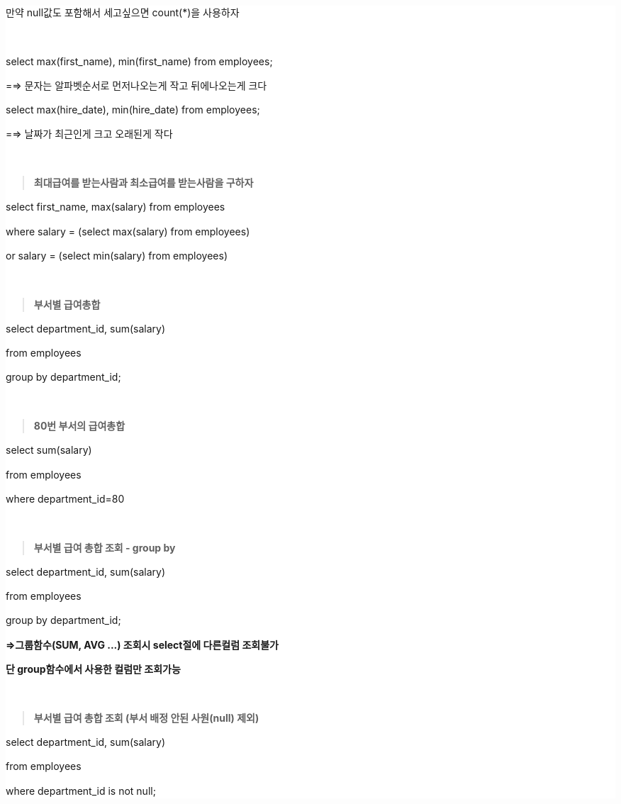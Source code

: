 만약 null값도 포함해서 세고싶으면 count(*)을 사용하자

<br>

select max(first_name), min(first_name) from employees;

=⇒ 문자는 알파벳순서로 먼저나오는게 작고 뒤에나오는게 크다

select max(hire_date), min(hire_date) from employees;

=⇒ 날짜가 최근인게 크고 오래된게 작다

<br>

> **최대급여를 받는사람과 최소급여를 받는사람을 구하자**

select first_name, max(salary) from employees

where salary = (select max(salary) from employees)

or salary = (select min(salary) from employees)

<br>

> **부서별 급여총합**

select department_id, sum(salary)

from employees

group by department_id;

<br>

> **80번 부서의 급여총합**

select sum(salary)

from employees

where department_id=80

<br>

> **부서별 급여 총합 조회 - group by**

select department_id, sum(salary)

from employees

group by department_id;

**⇒그룹함수(SUM, AVG ...) 조회시 select절에 다른컬럼 조회불가**

**단 group함수에서 사용한 컬럼만 조회가능**

<br>

> **부서별 급여 총합 조회 (부서 배정 안된 사원(null) 제외)**

select department_id, sum(salary)

from employees

where department_id is not null;

